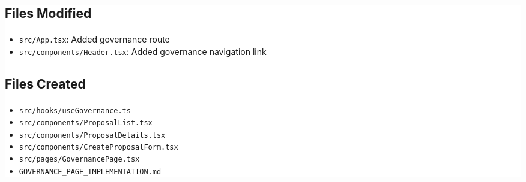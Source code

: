 ## Files Modified
- `src/App.tsx`: Added governance route
- `src/components/Header.tsx`: Added governance navigation link

## Files Created
- `src/hooks/useGovernance.ts`
- `src/components/ProposalList.tsx`
- `src/components/ProposalDetails.tsx`
- `src/components/CreateProposalForm.tsx`
- `src/pages/GovernancePage.tsx`
- `GOVERNANCE_PAGE_IMPLEMENTATION.md`
